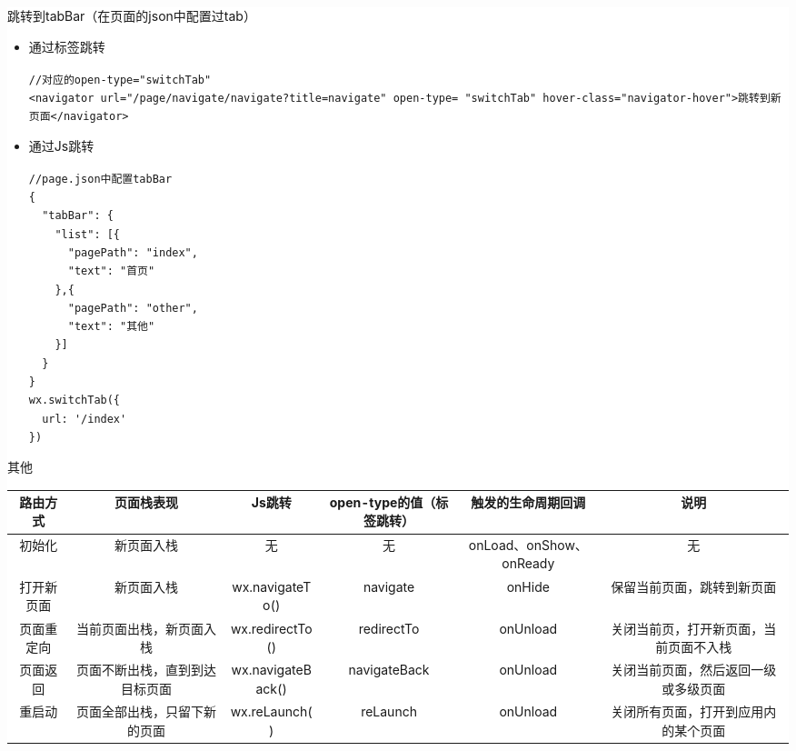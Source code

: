 跳转到tabBar（在页面的json中配置过tab）
* 通过标签跳转
  ```
  //对应的open-type="switchTab"
  <navigator url="/page/navigate/navigate?title=navigate" open-type= "switchTab" hover-class="navigator-hover">跳转到新页面</navigator>
  ```

* 通过Js跳转
  ```
  //page.json中配置tabBar
  {
    "tabBar": {
      "list": [{
        "pagePath": "index",
        "text": "首页"
      },{
        "pagePath": "other",
        "text": "其他"
      }]
    }
  }
  wx.switchTab({
    url: '/index'
  })
  ```

其他

| 路由方式 | 页面栈表现 | Js跳转 | open-type的值（标签跳转） | 触发的生命周期回调 | 说明 |
| :------: | :------: | :------: | :------: | :------: | :------: |
|初始化	|新页面入栈	|无	|无	|onLoad、onShow、onReady|	无|
|打开新页面	|新页面入栈	|wx.navigateTo()| navigate| onHide	|保留当前页面，跳转到新页面 |
|页面重定向	|当前页面出栈，新页面入栈	| wx.redirectTo() | redirectTo	|onUnload|	关闭当前页，打开新页面，当前页面不入栈 |
|页面返回|	页面不断出栈，直到到达目标页面|	wx.navigateBack()| navigateBack|	onUnload	|关闭当前页面，然后返回一级或多级页面 |
|重启动	|页面全部出栈，只留下新的页面	|wx.reLaunch()|	reLaunch|	onUnload|	关闭所有页面，打开到应用内的某个页面
